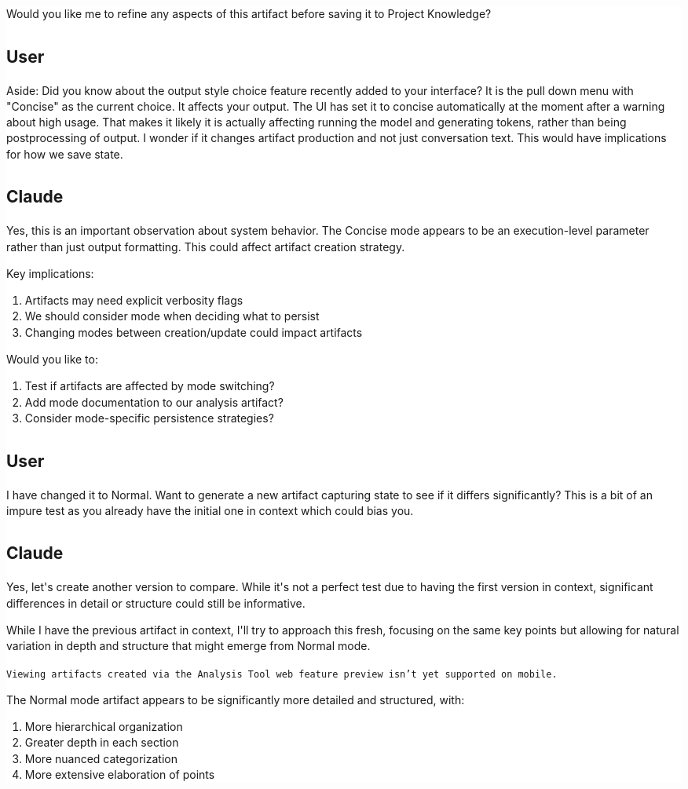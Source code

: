 

Would you like me to refine any aspects of this artifact before saving it to Project Knowledge?

## User

Aside: Did you know about the output style choice feature recently added to your interface? It is the pull down menu with "Concise" as the current choice. It affects your output. The UI has set it to concise automatically at the moment after a warning about high usage. That makes it likely it is actually affecting running the model and generating tokens, rather than being postprocessing of output. I wonder if it changes artifact production and not just conversation text. This would have implications for how we save state.

## Claude

 Yes, this is an important observation about system behavior. The Concise mode appears to be an execution-level parameter rather than just output formatting. This could affect artifact creation strategy.

Key implications:
1. Artifacts may need explicit verbosity flags
2. We should consider mode when deciding what to persist 
3. Changing modes between creation/update could impact artifacts

Would you like to:
1. Test if artifacts are affected by mode switching?
2. Add mode documentation to our analysis artifact?
3. Consider mode-specific persistence strategies?

## User

I have changed it to Normal. Want to generate a new artifact capturing state to see if it differs significantly? This is a bit of an impure test as you already have the initial one in context which could bias you.

## Claude

 Yes, let's create another version to compare. While it's not a perfect test due to having the first version in context, significant differences in detail or structure could still be informative.

<antThinking>While I have the previous artifact in context, I'll try to approach this fresh, focusing on the same key points but allowing for natural variation in depth and structure that might emerge from Normal mode.</antThinking>
```
Viewing artifacts created via the Analysis Tool web feature preview isn’t yet supported on mobile.
```



The Normal mode artifact appears to be significantly more detailed and structured, with:
1. More hierarchical organization
2. Greater depth in each section
3. More nuanced categorization
4. More extensive elaboration of points
